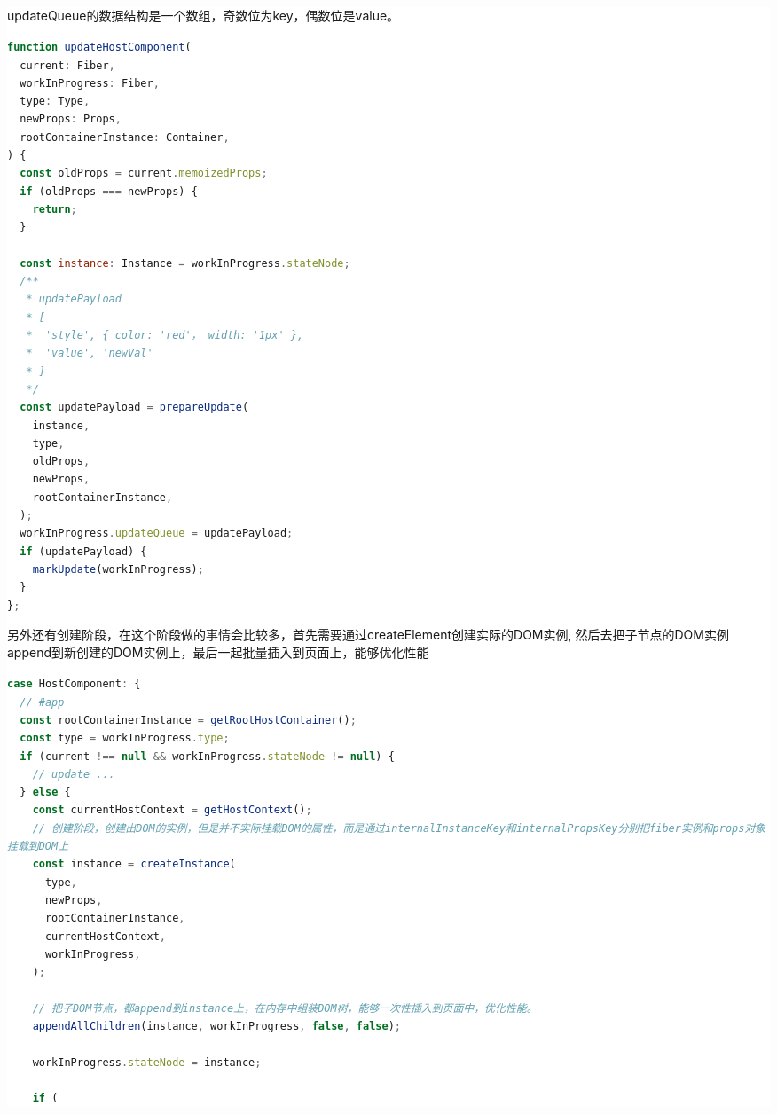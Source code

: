 updateQueue的数据结构是一个数组，奇数位为key，偶数位是value。

```js
function updateHostComponent(
  current: Fiber,
  workInProgress: Fiber,
  type: Type,
  newProps: Props,
  rootContainerInstance: Container,
) {
  const oldProps = current.memoizedProps;
  if (oldProps === newProps) {
    return;
  }

  const instance: Instance = workInProgress.stateNode;
  /**
   * updatePayload
   * [
   *  'style', { color: 'red'， width: '1px' },
   *  'value', 'newVal'
   * ]
   */
  const updatePayload = prepareUpdate(
    instance,
    type,
    oldProps,
    newProps,
    rootContainerInstance,
  );
  workInProgress.updateQueue = updatePayload;
  if (updatePayload) {
    markUpdate(workInProgress);
  }
};
```

另外还有创建阶段，在这个阶段做的事情会比较多，首先需要通过createElement创建实际的DOM实例, 
然后去把子节点的DOM实例append到新创建的DOM实例上，最后一起批量插入到页面上，能够优化性能

```js
case HostComponent: {
  // #app
  const rootContainerInstance = getRootHostContainer();
  const type = workInProgress.type;
  if (current !== null && workInProgress.stateNode != null) {
    // update ...
  } else {
    const currentHostContext = getHostContext();
    // 创建阶段，创建出DOM的实例，但是并不实际挂载DOM的属性，而是通过internalInstanceKey和internalPropsKey分别把fiber实例和props对象挂载到DOM上
    const instance = createInstance(
      type,
      newProps,
      rootContainerInstance,
      currentHostContext,
      workInProgress,
    );
    
    // 把子DOM节点，都append到instance上，在内存中组装DOM树，能够一次性插入到页面中，优化性能。
    appendAllChildren(instance, workInProgress, false, false);

    workInProgress.stateNode = instance;

    if (
```